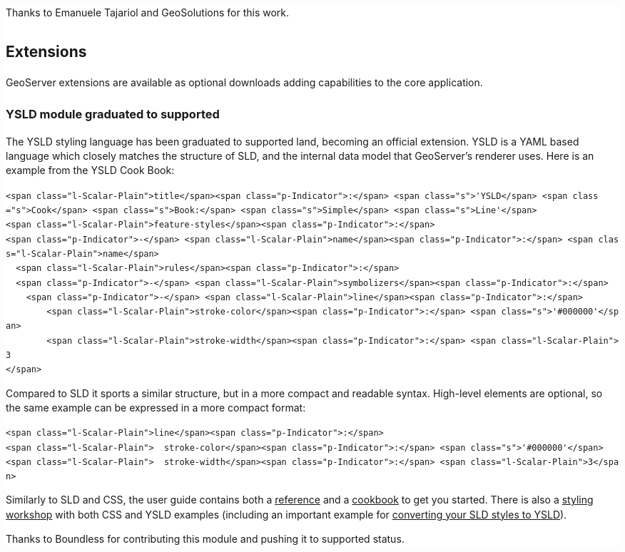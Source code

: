 
Thanks to Emanuele Tajariol and GeoSolutions for this work.


## Extensions


GeoServer extensions are available as optional downloads adding capabilities to the core application.


### YSLD module graduated to supported


The YSLD styling language has been graduated to supported land, becoming an official extension. YSLD is a YAML based language which closely matches the structure of SLD, and the internal data model that GeoServer’s renderer uses. Here is an example from the YSLD Cook Book:

    
    <span class="l-Scalar-Plain">title</span><span class="p-Indicator">:</span> <span class="s">'YSLD</span> <span class="s">Cook</span> <span class="s">Book:</span> <span class="s">Simple</span> <span class="s">Line'</span>
    <span class="l-Scalar-Plain">feature-styles</span><span class="p-Indicator">:</span>
    <span class="p-Indicator">-</span> <span class="l-Scalar-Plain">name</span><span class="p-Indicator">:</span> <span class="l-Scalar-Plain">name</span>
      <span class="l-Scalar-Plain">rules</span><span class="p-Indicator">:</span>
      <span class="p-Indicator">-</span> <span class="l-Scalar-Plain">symbolizers</span><span class="p-Indicator">:</span>
        <span class="p-Indicator">-</span> <span class="l-Scalar-Plain">line</span><span class="p-Indicator">:</span>
            <span class="l-Scalar-Plain">stroke-color</span><span class="p-Indicator">:</span> <span class="s">'#000000'</span>
            <span class="l-Scalar-Plain">stroke-width</span><span class="p-Indicator">:</span> <span class="l-Scalar-Plain">3
    </span>


Compared to SLD it sports a similar structure, but in a more compact and readable syntax. High-level elements are optional, so the same example can be expressed in a more compact format:

    
    <span class="l-Scalar-Plain">line</span><span class="p-Indicator">:</span>
    <span class="l-Scalar-Plain">  stroke-color</span><span class="p-Indicator">:</span> <span class="s">'#000000'</span>
    <span class="l-Scalar-Plain">  stroke-width</span><span class="p-Indicator">:</span> <span class="l-Scalar-Plain">3</span>


Similarly to SLD and CSS, the user guide contains both a [reference](http://docs.geoserver.org/stable/en/user/styling/ysld/reference/index.html) and a [cookbook](http://docs.geoserver.org/stable/en/user/styling/ysld/cookbook/index.html) to get you started. There is also a [styling workshop](http://docs.geoserver.org/latest/en/user/styling/workshop/index.html) with both CSS and YSLD examples (including an important example for [converting your SLD styles to YSLD](http://docs.geoserver.org/latest/en/user/styling/workshop/ysld/done.html#converting-to-ysld)).

Thanks to Boundless for contributing this module and pushing it to supported status.

